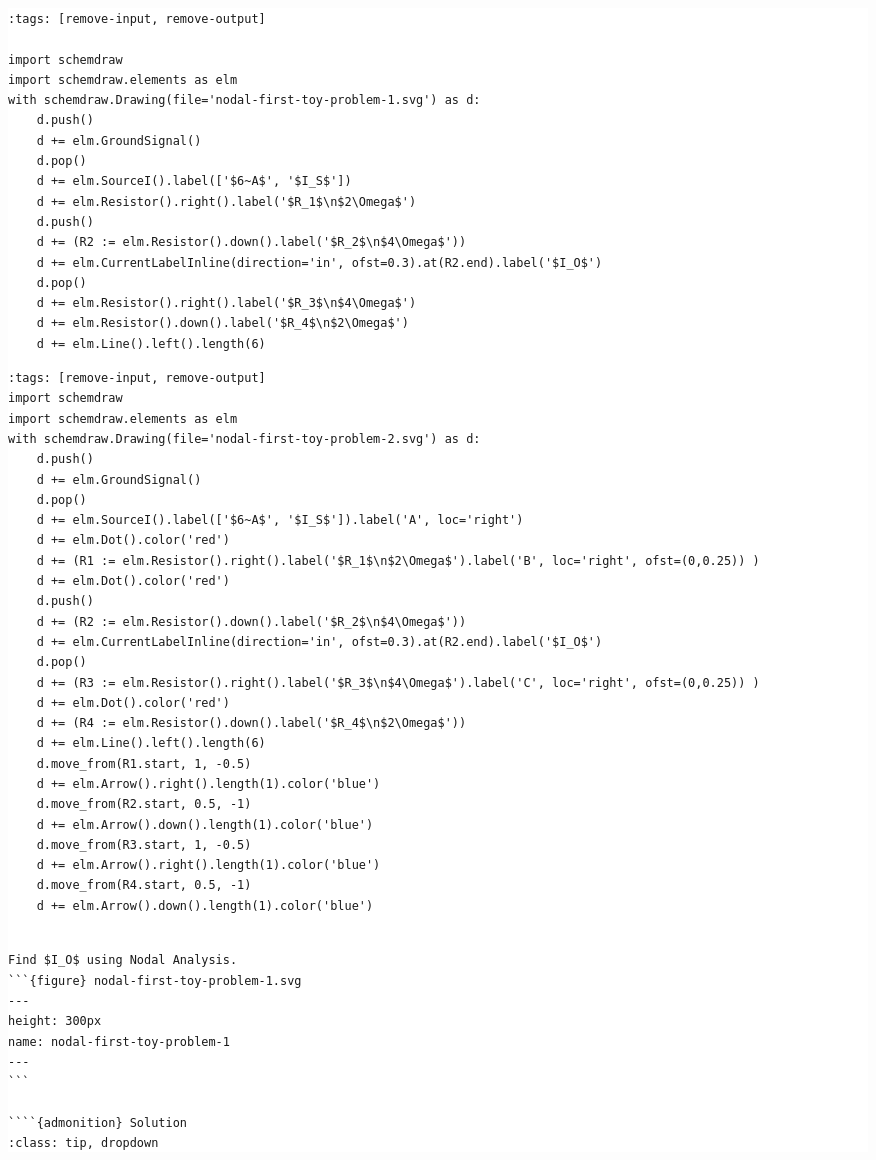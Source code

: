 ```{code-cell} ipython3
:tags: [remove-input, remove-output]

import schemdraw
import schemdraw.elements as elm
with schemdraw.Drawing(file='nodal-first-toy-problem-1.svg') as d:
    d.push()
    d += elm.GroundSignal()
    d.pop()
    d += elm.SourceI().label(['$6~A$', '$I_S$'])
    d += elm.Resistor().right().label('$R_1$\n$2\Omega$')
    d.push()
    d += (R2 := elm.Resistor().down().label('$R_2$\n$4\Omega$'))
    d += elm.CurrentLabelInline(direction='in', ofst=0.3).at(R2.end).label('$I_O$')
    d.pop()
    d += elm.Resistor().right().label('$R_3$\n$4\Omega$')
    d += elm.Resistor().down().label('$R_4$\n$2\Omega$')
    d += elm.Line().left().length(6)
```

```{code-cell} ipython3
:tags: [remove-input, remove-output]
import schemdraw
import schemdraw.elements as elm
with schemdraw.Drawing(file='nodal-first-toy-problem-2.svg') as d:
    d.push()
    d += elm.GroundSignal()
    d.pop()
    d += elm.SourceI().label(['$6~A$', '$I_S$']).label('A', loc='right')
    d += elm.Dot().color('red')
    d += (R1 := elm.Resistor().right().label('$R_1$\n$2\Omega$').label('B', loc='right', ofst=(0,0.25)) )
    d += elm.Dot().color('red')
    d.push()
    d += (R2 := elm.Resistor().down().label('$R_2$\n$4\Omega$'))
    d += elm.CurrentLabelInline(direction='in', ofst=0.3).at(R2.end).label('$I_O$')
    d.pop()
    d += (R3 := elm.Resistor().right().label('$R_3$\n$4\Omega$').label('C', loc='right', ofst=(0,0.25)) )
    d += elm.Dot().color('red')
    d += (R4 := elm.Resistor().down().label('$R_4$\n$2\Omega$'))
    d += elm.Line().left().length(6)
    d.move_from(R1.start, 1, -0.5)
    d += elm.Arrow().right().length(1).color('blue')
    d.move_from(R2.start, 0.5, -1)
    d += elm.Arrow().down().length(1).color('blue')
    d.move_from(R3.start, 1, -0.5)
    d += elm.Arrow().right().length(1).color('blue')
    d.move_from(R4.start, 0.5, -1)
    d += elm.Arrow().down().length(1).color('blue')
```

`````{admonition} Example

Find $I_O$ using Nodal Analysis.
```{figure} nodal-first-toy-problem-1.svg
---
height: 300px
name: nodal-first-toy-problem-1
---
```

````{admonition} Solution
:class: tip, dropdown
`````